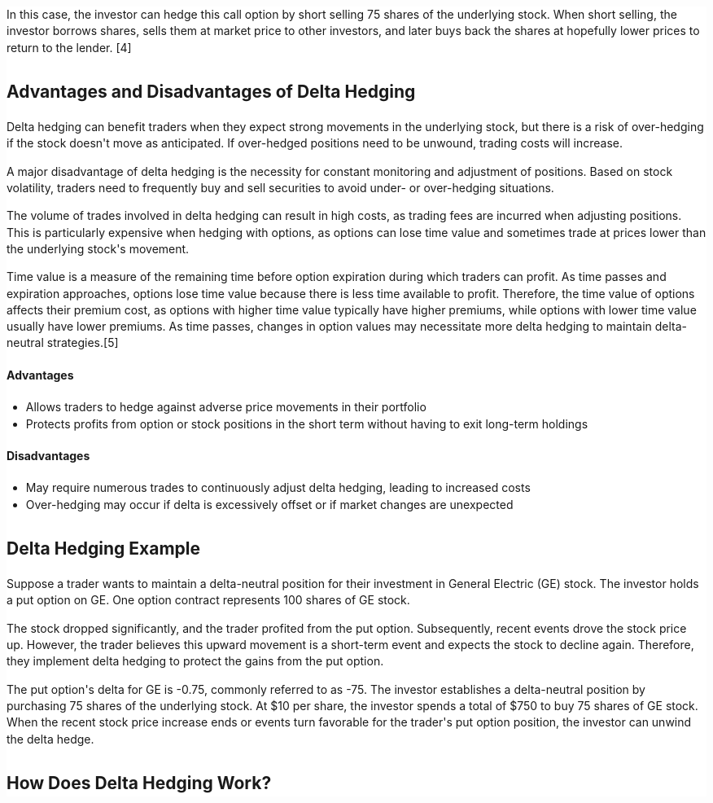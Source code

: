In this case, the investor can hedge this call option by short selling 75 shares of the underlying stock. When short selling, the investor borrows shares, sells them at market price to other investors, and later buys back the shares at hopefully lower prices to return to the lender. [4]

## Advantages and Disadvantages of Delta Hedging

Delta hedging can benefit traders when they expect strong movements in the underlying stock, but there is a risk of over-hedging if the stock doesn't move as anticipated. If over-hedged positions need to be unwound, trading costs will increase.

A major disadvantage of delta hedging is the necessity for constant monitoring and adjustment of positions. Based on stock volatility, traders need to frequently buy and sell securities to avoid under- or over-hedging situations.

The volume of trades involved in delta hedging can result in high costs, as trading fees are incurred when adjusting positions. This is particularly expensive when hedging with options, as options can lose time value and sometimes trade at prices lower than the underlying stock's movement.

Time value is a measure of the remaining time before option expiration during which traders can profit. As time passes and expiration approaches, options lose time value because there is less time available to profit. Therefore, the time value of options affects their premium cost, as options with higher time value typically have higher premiums, while options with lower time value usually have lower premiums. As time passes, changes in option values may necessitate more delta hedging to maintain delta-neutral strategies.[5]

#### Advantages

- Allows traders to hedge against adverse price movements in their portfolio
- Protects profits from option or stock positions in the short term without having to exit long-term holdings

#### Disadvantages

- May require numerous trades to continuously adjust delta hedging, leading to increased costs
- Over-hedging may occur if delta is excessively offset or if market changes are unexpected

## Delta Hedging Example

Suppose a trader wants to maintain a delta-neutral position for their investment in General Electric (GE) stock. The investor holds a put option on GE. One option contract represents 100 shares of GE stock.

The stock dropped significantly, and the trader profited from the put option. Subsequently, recent events drove the stock price up. However, the trader believes this upward movement is a short-term event and expects the stock to decline again. Therefore, they implement delta hedging to protect the gains from the put option.

The put option's delta for GE is -0.75, commonly referred to as -75. The investor establishes a delta-neutral position by purchasing 75 shares of the underlying stock. At $10 per share, the investor spends a total of $750 to buy 75 shares of GE stock. When the recent stock price increase ends or events turn favorable for the trader's put option position, the investor can unwind the delta hedge.

## How Does Delta Hedging Work?
